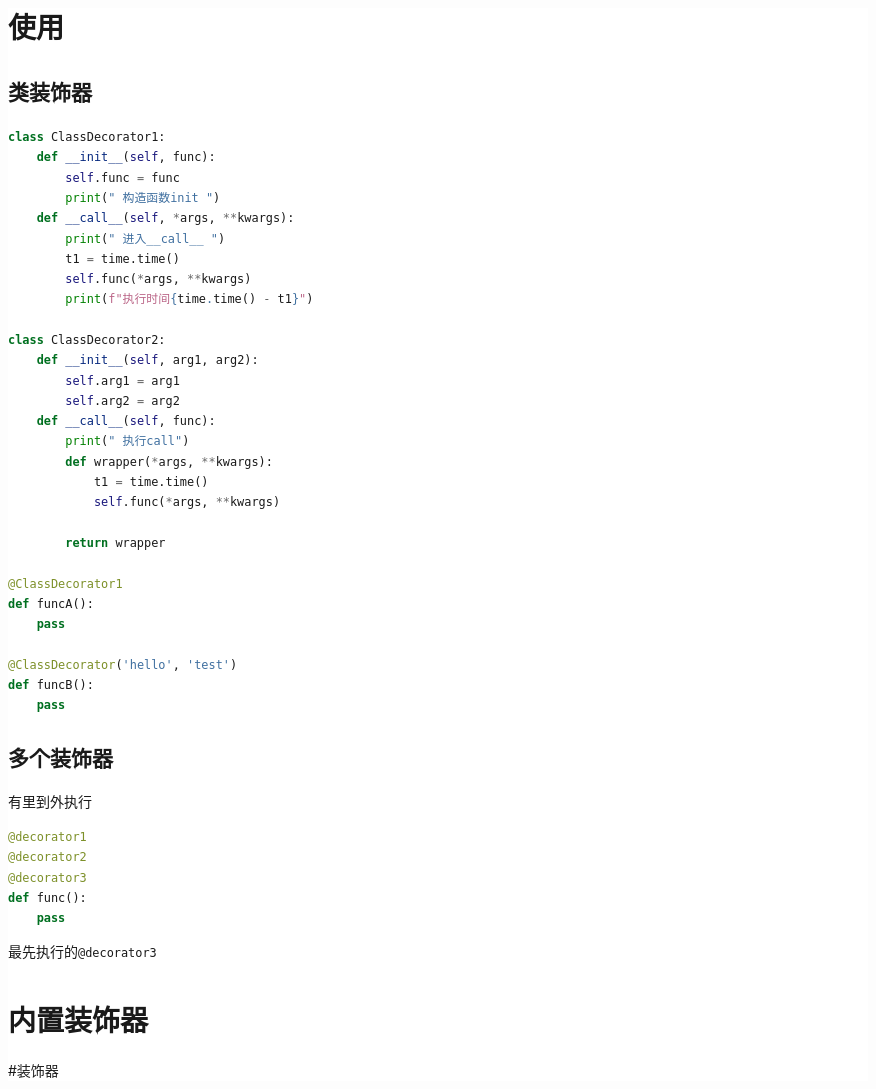 # 使用

## 类装饰器

```python
class ClassDecorator1:
	def __init__(self, func):
		self.func = func
		print(" 构造函数init ")
	def __call__(self, *args, **kwargs):
		print(" 进入__call__ ")
		t1 = time.time()
		self.func(*args, **kwargs)
		print(f"执行时间{time.time() - t1}")

class ClassDecorator2:
	def __init__(self, arg1, arg2):
		self.arg1 = arg1
		self.arg2 = arg2
	def __call__(self, func):
		print(" 执行call")
		def wrapper(*args, **kwargs):
			t1 = time.time()
			self.func(*args, **kwargs)

		return wrapper

@ClassDecorator1
def funcA():
	pass

@ClassDecorator('hello', 'test')
def funcB():
	pass
```

## 多个装饰器
有里到外执行

```python
@decorator1
@decorator2
@decorator3
def func():
	pass
```

最先执行的`@decorator3`

# 内置装饰器
#装饰器 
